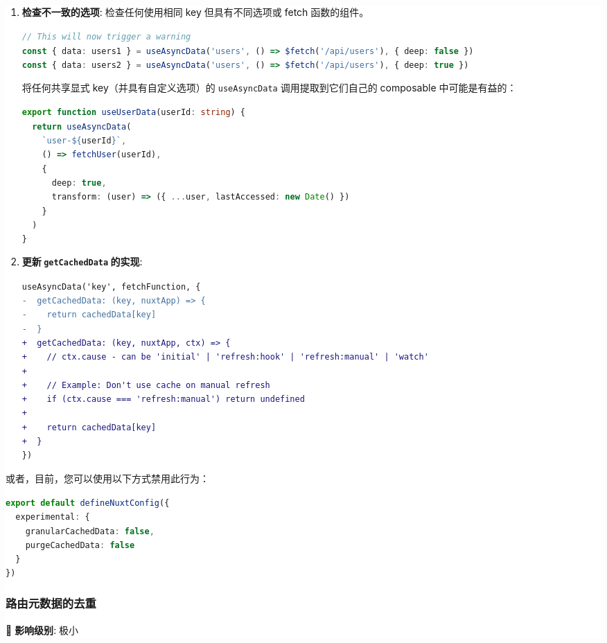 1. **检查不一致的选项**: 检查任何使用相同 key 但具有不同选项或 fetch 函数的组件。

   ```ts
   // This will now trigger a warning
   const { data: users1 } = useAsyncData('users', () => $fetch('/api/users'), { deep: false })
   const { data: users2 } = useAsyncData('users', () => $fetch('/api/users'), { deep: true })
   ```

   将任何共享显式 key（并具有自定义选项）的 `useAsyncData` 调用提取到它们自己的 composable 中可能是有益的：

   ```ts [composables/useUserData.ts]
   export function useUserData(userId: string) {
     return useAsyncData(
       `user-${userId}`,
       () => fetchUser(userId),
       { 
         deep: true,
         transform: (user) => ({ ...user, lastAccessed: new Date() })
       }
     )
   }
   ```

2. **更新 `getCachedData` 的实现**:

   ```diff
   useAsyncData('key', fetchFunction, {
   -  getCachedData: (key, nuxtApp) => {
   -    return cachedData[key]
   -  }
   +  getCachedData: (key, nuxtApp, ctx) => {
   +    // ctx.cause - can be 'initial' | 'refresh:hook' | 'refresh:manual' | 'watch'
   +    
   +    // Example: Don't use cache on manual refresh
   +    if (ctx.cause === 'refresh:manual') return undefined
   +    
   +    return cachedData[key]
   +  }
   })
   ```

或者，目前，您可以使用以下方式禁用此行为：

```ts twoslash [nuxt.config.ts]
export default defineNuxtConfig({
  experimental: {
    granularCachedData: false,
    purgeCachedData: false
  }
})
```

### 路由元数据的去重

🚦 **影响级别**: 极小
